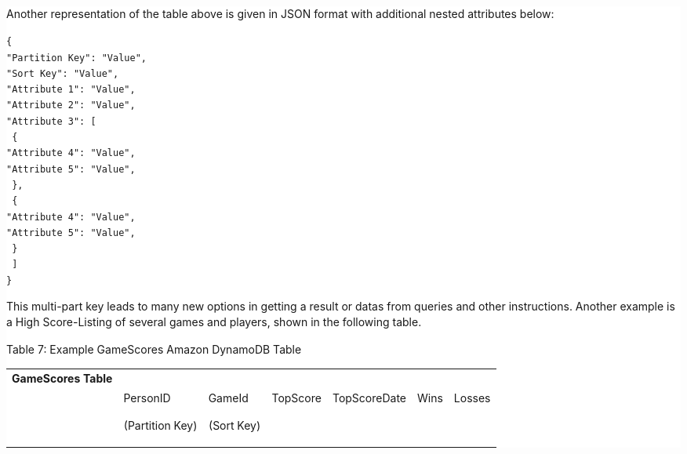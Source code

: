 
Another representation of the table above is given in JSON format with additional nested attributes below:


```
{ 
"Partition Key": "Value", 
"Sort Key": "Value", 
"Attribute 1": "Value", 
"Attribute 2": "Value", 
"Attribute 3": [ 
 { 
"Attribute 4": "Value", 
"Attribute 5": "Value", 
 }, 
 { 
"Attribute 4": "Value", 
"Attribute 5": "Value", 
 } 
 ] 
}
```


This multi-part key leads to many new options in getting a result or datas from queries and other instructions. Another example is a High Score-Listing of several games and players, shown in the following table.

Table 7: Example GameScores Amazon DynamoDB Table


<table>
  <tr>
   <td><strong>GameScores Table</strong>
   </td>
   <td>
   </td>
   <td>
   </td>
   <td>
   </td>
   <td>
   </td>
   <td>
   </td>
   <td>
   </td>
  </tr>
  <tr>
   <td>
   </td>
   <td>PersonID
<p>
(Partition Key)
   </td>
   <td>GameId
<p>
(Sort Key)
   </td>
   <td>TopScore
   </td>
   <td>TopScoreDate
   </td>
   <td>Wins
   </td>
   <td>Losses
   </td>
